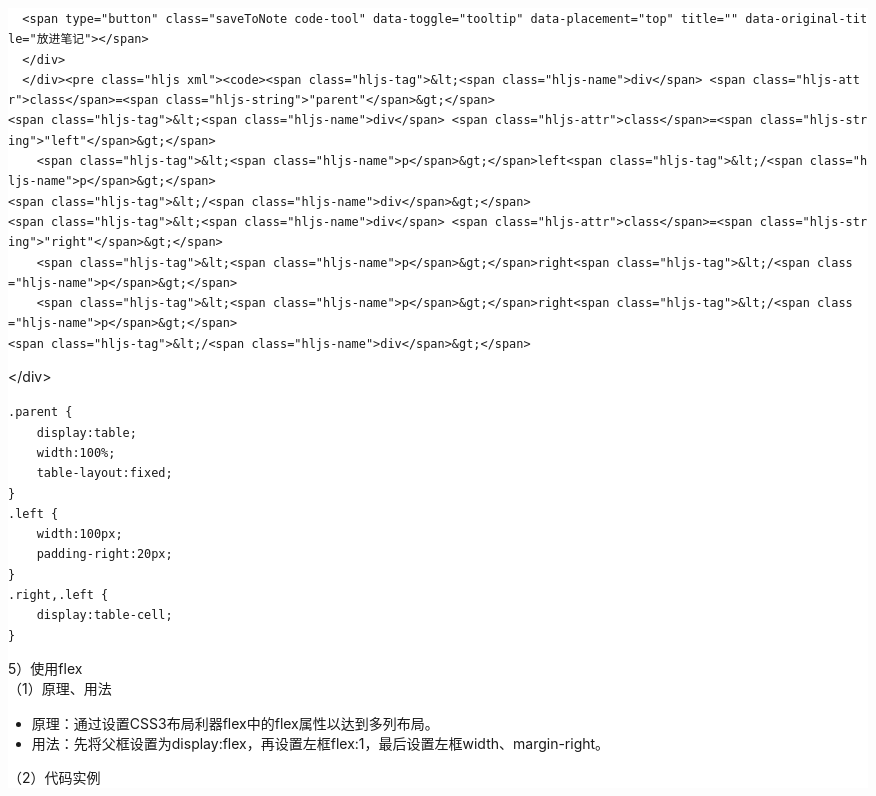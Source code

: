       <span type="button" class="saveToNote code-tool" data-toggle="tooltip" data-placement="top" title="" data-original-title="放进笔记"></span>
      </div>
      </div><pre class="hljs xml"><code><span class="hljs-tag">&lt;<span class="hljs-name">div</span> <span class="hljs-attr">class</span>=<span class="hljs-string">"parent"</span>&gt;</span>
    <span class="hljs-tag">&lt;<span class="hljs-name">div</span> <span class="hljs-attr">class</span>=<span class="hljs-string">"left"</span>&gt;</span>
        <span class="hljs-tag">&lt;<span class="hljs-name">p</span>&gt;</span>left<span class="hljs-tag">&lt;/<span class="hljs-name">p</span>&gt;</span>
    <span class="hljs-tag">&lt;/<span class="hljs-name">div</span>&gt;</span>
    <span class="hljs-tag">&lt;<span class="hljs-name">div</span> <span class="hljs-attr">class</span>=<span class="hljs-string">"right"</span>&gt;</span>
        <span class="hljs-tag">&lt;<span class="hljs-name">p</span>&gt;</span>right<span class="hljs-tag">&lt;/<span class="hljs-name">p</span>&gt;</span>
        <span class="hljs-tag">&lt;<span class="hljs-name">p</span>&gt;</span>right<span class="hljs-tag">&lt;/<span class="hljs-name">p</span>&gt;</span>
    <span class="hljs-tag">&lt;/<span class="hljs-name">div</span>&gt;</span>
<span class="hljs-tag">&lt;/<span class="hljs-name">div</span>&gt;</span></code></pre>
<div class="widget-codetool" style="display:none;">
      <div class="widget-codetool--inner">
      <span class="selectCode code-tool" data-toggle="tooltip" data-placement="top" title="" data-original-title="全选"></span>
      <span type="button" class="copyCode code-tool" data-toggle="tooltip" data-placement="top" data-clipboard-text=".parent {
    display:table;
    width:100%;
    table-layout:fixed;
}
.left {
    width:100px;
    padding-right:20px;
}
.right,.left {
    display:table-cell;    
}" title="" data-original-title="复制"></span>
      <span type="button" class="saveToNote code-tool" data-toggle="tooltip" data-placement="top" title="" data-original-title="放进笔记"></span>
      </div>
      </div><pre class="hljs css"><code><span class="hljs-selector-class">.parent</span> {
    <span class="hljs-attribute">display</span>:table;
    <span class="hljs-attribute">width</span>:<span class="hljs-number">100%</span>;
    <span class="hljs-attribute">table-layout</span>:fixed;
}
<span class="hljs-selector-class">.left</span> {
    <span class="hljs-attribute">width</span>:<span class="hljs-number">100px</span>;
    <span class="hljs-attribute">padding-right</span>:<span class="hljs-number">20px</span>;
}
<span class="hljs-selector-class">.right</span>,<span class="hljs-selector-class">.left</span> {
    <span class="hljs-attribute">display</span>:table-cell;    
}</code></pre>
<p>5）使用flex<br>（1）原理、用法</p>
<ul>
<li>原理：通过设置CSS3布局利器flex中的flex属性以达到多列布局。</li>
<li>用法：先将父框设置为display:flex，再设置左框flex:1，最后设置左框width、margin-right。</li>
</ul>
<p>（2）代码实例</p>
<div class="widget-codetool" style="display:none;">
      <div class="widget-codetool--inner">
      <span class="selectCode code-tool" data-toggle="tooltip" data-placement="top" title="" data-original-title="全选"></span>
      <span type="button" class="copyCode code-tool" data-toggle="tooltip" data-placement="top" data-clipboard-text="<div class=&quot;parent&quot;>
    <div class=&quot;left&quot;>
        <p>left</p>